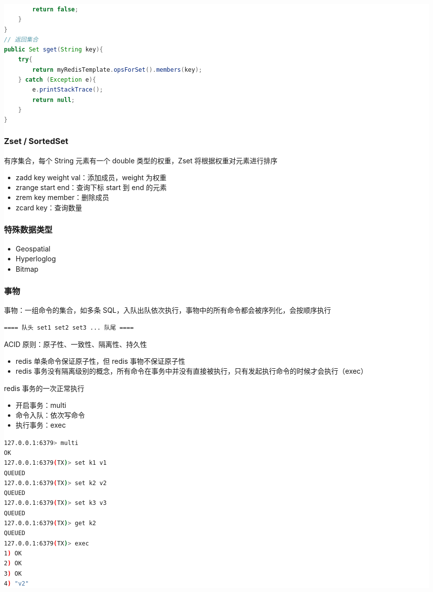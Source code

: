 ```java
        return false;
    }
}
// 返回集合
public Set sget(String key){
    try{
        return myRedisTemplate.opsForSet().members(key);
    } catch (Exception e){
        e.printStackTrace();
        return null;
    }
}
```

### Zset / SortedSet

有序集合，每个 String 元素有一个 double 类型的权重，Zset 将根据权重对元素进行排序

- zadd key weight val：添加成员，weight 为权重
- zrange start end：查询下标 start 到 end 的元素
- zrem key member：删除成员
- zcard key：查询数量

### 特殊数据类型

- Geospatial
- Hyperloglog
- Bitmap

### 事物

事物：一组命令的集合，如多条 SQL，入队出队依次执行，事物中的所有命令都会被序列化，会按顺序执行

~~~
==== 队头 set1 set2 set3 ... 队尾 ====
~~~

ACID 原则：原子性、一致性、隔离性、持久性

- redis 单条命令保证原子性，但 redis 事物不保证原子性
- redis 事务没有隔离级别的概念，所有命令在事务中并没有直接被执行，只有发起执行命令的时候才会执行（exec）

redis 事务的一次正常执行

- 开启事务：multi
- 命令入队：依次写命令
- 执行事务：exec

~~~bash
127.0.0.1:6379> multi
OK
127.0.0.1:6379(TX)> set k1 v1
QUEUED
127.0.0.1:6379(TX)> set k2 v2
QUEUED
127.0.0.1:6379(TX)> set k3 v3
QUEUED
127.0.0.1:6379(TX)> get k2
QUEUED
127.0.0.1:6379(TX)> exec
1) OK
2) OK
3) OK
4) "v2"
~~~
